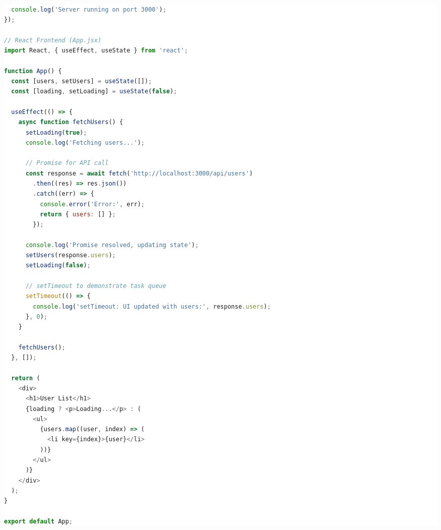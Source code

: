 ```javascript
  console.log('Server running on port 3000');
});

// React Frontend (App.jsx)
import React, { useEffect, useState } from 'react';

function App() {
  const [users, setUsers] = useState([]);
  const [loading, setLoading] = useState(false);

  useEffect(() => {
    async function fetchUsers() {
      setLoading(true);
      console.log('Fetching users...');

      // Promise for API call
      const response = await fetch('http://localhost:3000/api/users')
        .then((res) => res.json())
        .catch((err) => {
          console.error('Error:', err);
          return { users: [] };
        });

      console.log('Promise resolved, updating state');
      setUsers(response.users);
      setLoading(false);

      // setTimeout to demonstrate task queue
      setTimeout(() => {
        console.log('setTimeout: UI updated with users:', response.users);
      }, 0);
    }

    fetchUsers();
  }, []);

  return (
    <div>
      <h1>User List</h1>
      {loading ? <p>Loading...</p> : (
        <ul>
          {users.map((user, index) => (
            <li key={index}>{user}</li>
          ))}
        </ul>
      )}
    </div>
  );
}

export default App;
```
